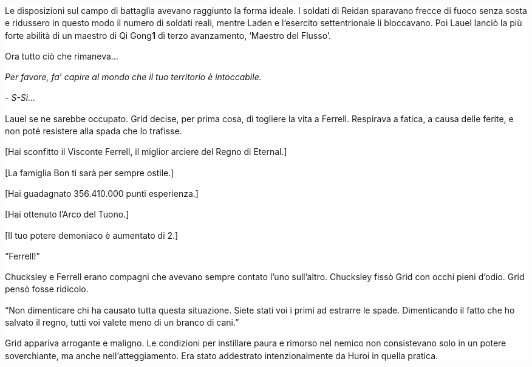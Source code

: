 
Le disposizioni sul campo di battaglia avevano raggiunto la forma ideale. I soldati di Reidan sparavano frecce di fuoco senza sosta e ridussero in questo modo il numero di soldati reali, mentre Laden e l’esercito settentrionale li bloccavano. Poi Lauel lanciò la più forte abilità di un maestro di Qi Gong<b>1</b> di terzo avanzamento, ‘Maestro del Flusso’.


Ora tutto ciò che rimaneva…


<i>Per favore, fa’ capire al mondo che il tuo territorio è intoccabile.</i>


<i>- S-Sì…</i>


Lauel se ne sarebbe occupato. Grid decise, per prima cosa, di togliere la vita a Ferrell. Respirava a fatica, a causa delle ferite, e non poté resistere alla spada che lo trafisse.






[Hai sconfitto il Visconte Ferrell, il miglior arciere del Regno di Eternal.]






[La famiglia Bon ti sarà per sempre ostile.]






[Hai guadagnato 356.410.000 punti esperienza.]






[Hai ottenuto l’Arco del Tuono.]






[Il tuo potere demoniaco è aumentato di 2.]






“Ferrell!”


Chucksley e Ferrell erano compagni che avevano sempre contato l’uno sull’altro. Chucksley fissò Grid con occhi pieni d’odio. Grid pensò fosse ridicolo.


“Non dimenticare chi ha causato tutta questa situazione. Siete stati voi i primi ad estrarre le spade. Dimenticando il fatto che ho salvato il regno, tutti voi valete meno di un branco di cani.”


Grid appariva arrogante e maligno. Le condizioni per instillare paura e rimorso nel nemico non consistevano solo in un potere soverchiante, ma anche nell’atteggiamento. Era stato addestrato intenzionalmente da Huroi in quella pratica.
